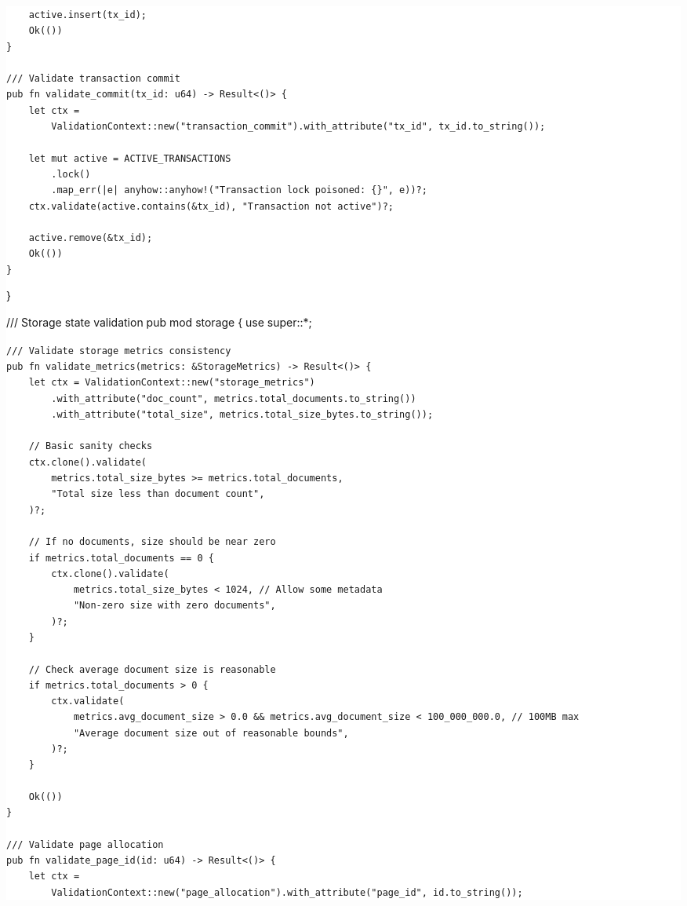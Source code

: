         active.insert(tx_id);
        Ok(())
    }

    /// Validate transaction commit
    pub fn validate_commit(tx_id: u64) -> Result<()> {
        let ctx =
            ValidationContext::new("transaction_commit").with_attribute("tx_id", tx_id.to_string());

        let mut active = ACTIVE_TRANSACTIONS
            .lock()
            .map_err(|e| anyhow::anyhow!("Transaction lock poisoned: {}", e))?;
        ctx.validate(active.contains(&tx_id), "Transaction not active")?;

        active.remove(&tx_id);
        Ok(())
    }
}

/// Storage state validation
pub mod storage {
    use super::*;

    /// Validate storage metrics consistency
    pub fn validate_metrics(metrics: &StorageMetrics) -> Result<()> {
        let ctx = ValidationContext::new("storage_metrics")
            .with_attribute("doc_count", metrics.total_documents.to_string())
            .with_attribute("total_size", metrics.total_size_bytes.to_string());

        // Basic sanity checks
        ctx.clone().validate(
            metrics.total_size_bytes >= metrics.total_documents,
            "Total size less than document count",
        )?;

        // If no documents, size should be near zero
        if metrics.total_documents == 0 {
            ctx.clone().validate(
                metrics.total_size_bytes < 1024, // Allow some metadata
                "Non-zero size with zero documents",
            )?;
        }

        // Check average document size is reasonable
        if metrics.total_documents > 0 {
            ctx.validate(
                metrics.avg_document_size > 0.0 && metrics.avg_document_size < 100_000_000.0, // 100MB max
                "Average document size out of reasonable bounds",
            )?;
        }

        Ok(())
    }

    /// Validate page allocation
    pub fn validate_page_id(id: u64) -> Result<()> {
        let ctx =
            ValidationContext::new("page_allocation").with_attribute("page_id", id.to_string());
